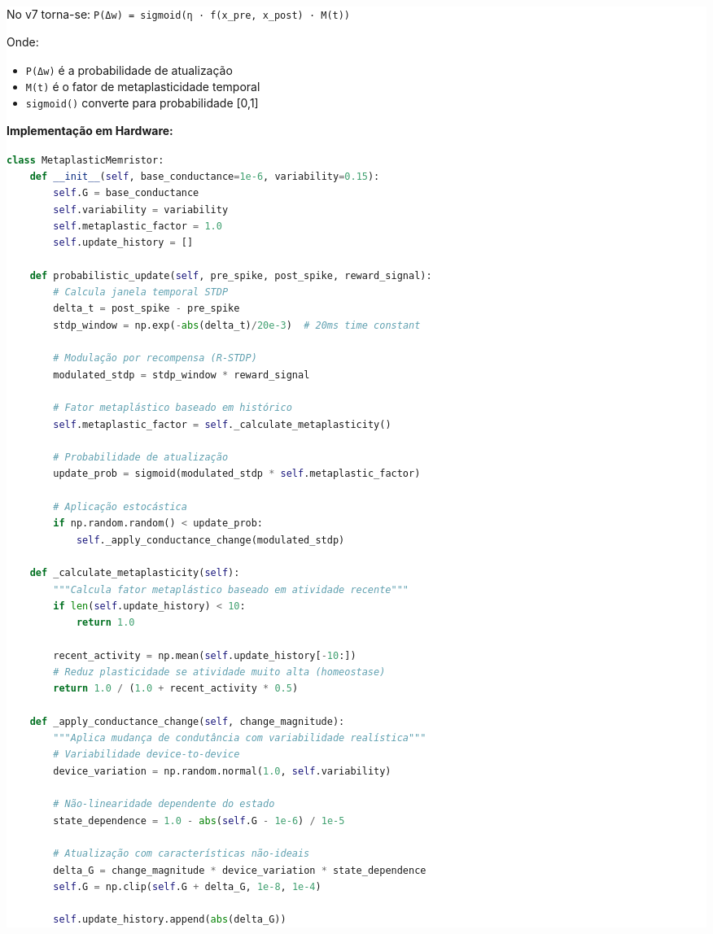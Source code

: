 No v7 torna-se: `P(Δw) = sigmoid(η · f(x_pre, x_post) · M(t))`

Onde:
- `P(Δw)` é a probabilidade de atualização
- `M(t)` é o fator de metaplasticidade temporal
- `sigmoid()` converte para probabilidade [0,1]

**Implementação em Hardware:**

```python
class MetaplasticMemristor:
    def __init__(self, base_conductance=1e-6, variability=0.15):
        self.G = base_conductance
        self.variability = variability
        self.metaplastic_factor = 1.0
        self.update_history = []

    def probabilistic_update(self, pre_spike, post_spike, reward_signal):
        # Calcula janela temporal STDP
        delta_t = post_spike - pre_spike
        stdp_window = np.exp(-abs(delta_t)/20e-3)  # 20ms time constant

        # Modulação por recompensa (R-STDP)
        modulated_stdp = stdp_window * reward_signal

        # Fator metaplástico baseado em histórico
        self.metaplastic_factor = self._calculate_metaplasticity()

        # Probabilidade de atualização
        update_prob = sigmoid(modulated_stdp * self.metaplastic_factor)

        # Aplicação estocástica
        if np.random.random() < update_prob:
            self._apply_conductance_change(modulated_stdp)

    def _calculate_metaplasticity(self):
        """Calcula fator metaplástico baseado em atividade recente"""
        if len(self.update_history) < 10:
            return 1.0

        recent_activity = np.mean(self.update_history[-10:])
        # Reduz plasticidade se atividade muito alta (homeostase)
        return 1.0 / (1.0 + recent_activity * 0.5)

    def _apply_conductance_change(self, change_magnitude):
        """Aplica mudança de condutância com variabilidade realística"""
        # Variabilidade device-to-device
        device_variation = np.random.normal(1.0, self.variability)

        # Não-linearidade dependente do estado
        state_dependence = 1.0 - abs(self.G - 1e-6) / 1e-5

        # Atualização com características não-ideais
        delta_G = change_magnitude * device_variation * state_dependence
        self.G = np.clip(self.G + delta_G, 1e-8, 1e-4)

        self.update_history.append(abs(delta_G))
```
